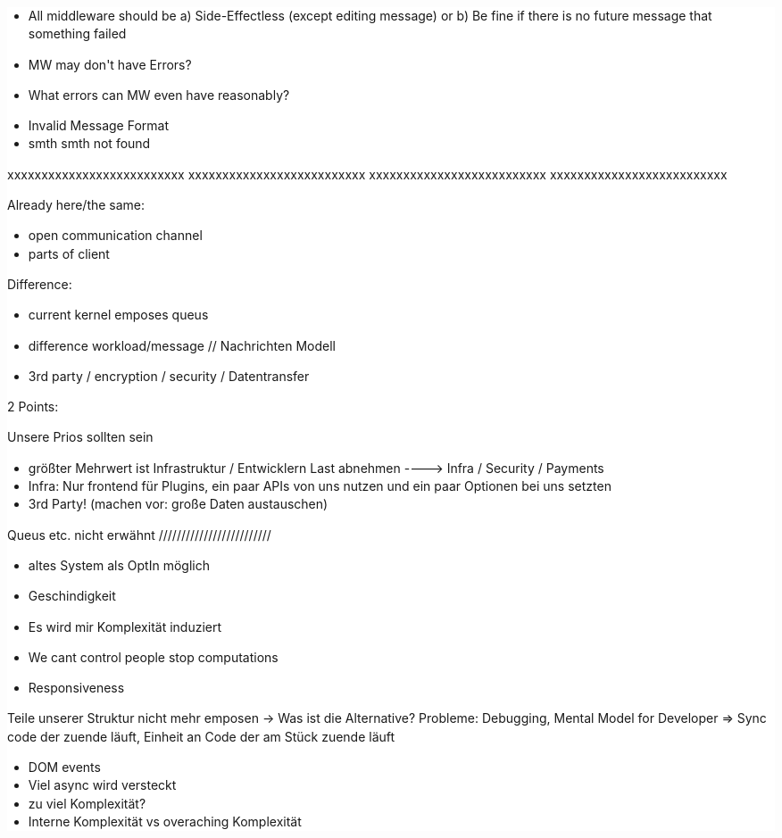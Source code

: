 -   All middleware should be
    a) Side-Effectless (except editing message)
    or
    b) Be fine if there is no future message that something failed

-   MW may don't have Errors?
-   What errors can MW even have reasonably?

*   Invalid Message Format
*   smth smth not found

xxxxxxxxxxxxxxxxxxxxxxxxxx
xxxxxxxxxxxxxxxxxxxxxxxxxx
xxxxxxxxxxxxxxxxxxxxxxxxxx
xxxxxxxxxxxxxxxxxxxxxxxxxx

Already here/the same:

-   open communication channel
-   parts of client

Difference:

-   current kernel emposes queus
-   difference workload/message // Nachrichten Modell

-   3rd party / encryption / security / Datentransfer

2 Points:

Unsere Prios sollten sein

-   größter Mehrwert ist Infrastruktur / Entwicklern Last abnehmen
    ----> Infra / Security / Payments
-   Infra: Nur frontend für Plugins, ein paar APIs von uns nutzen und ein paar Optionen bei uns setzten
-   3rd Party!
    (machen vor: große Daten austauschen)

Queus etc. nicht erwähnt
/////////////////////////

-   altes System als OptIn möglich
-   Geschindigkeit
-   Es wird mir Komplexität induziert

-   We cant control people stop computations
-   Responsiveness

Teile unserer Struktur nicht mehr emposen
-> Was ist die Alternative?
Probleme:
Debugging, Mental Model for Developer
=> Sync code der zuende läuft, Einheit an Code der am Stück zuende läuft

-   DOM events
-   Viel async wird versteckt
-   zu viel Komplexität?
-   Interne Komplexität vs overaching Komplexität
